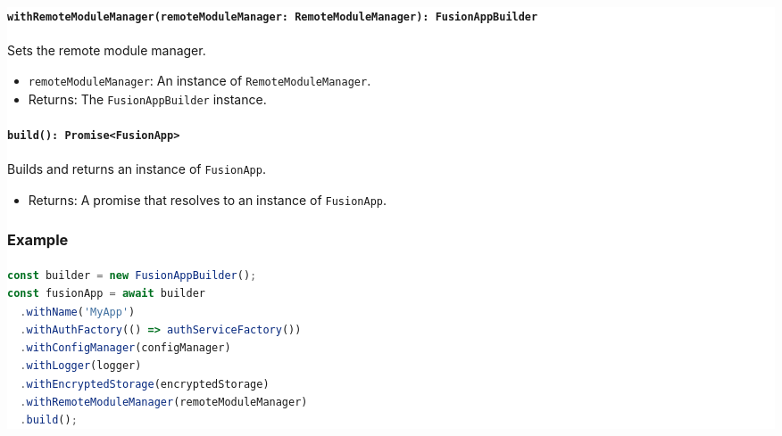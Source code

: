 #### `withRemoteModuleManager(remoteModuleManager: RemoteModuleManager): FusionAppBuilder`

Sets the remote module manager.

- `remoteModuleManager`: An instance of `RemoteModuleManager`.
- Returns: The `FusionAppBuilder` instance.

#### `build(): Promise<FusionApp>`

Builds and returns an instance of `FusionApp`.

- Returns: A promise that resolves to an instance of `FusionApp`.

### Example

```typescript
const builder = new FusionAppBuilder();
const fusionApp = await builder
  .withName('MyApp')
  .withAuthFactory(() => authServiceFactory())
  .withConfigManager(configManager)
  .withLogger(logger)
  .withEncryptedStorage(encryptedStorage)
  .withRemoteModuleManager(remoteModuleManager)
  .build();

```
